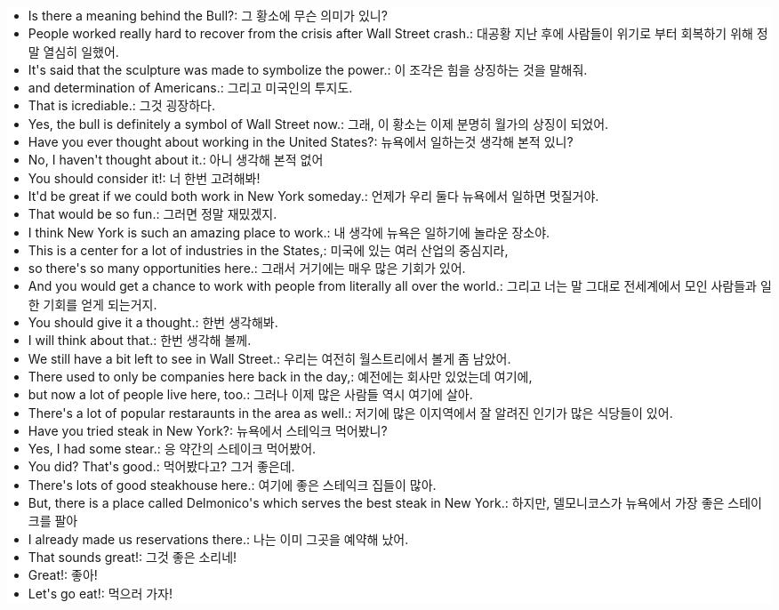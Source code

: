 - Is there a meaning behind the Bull?: 그 황소에 무슨 의미가 있니?
- People worked really hard to recover from the crisis after Wall Street crash.: 대공황 지난 후에 사람들이 위기로 부터 회복하기 위해 정말 열심히 일했어.
- It's said that the sculpture was made to symbolize the power.: 이 조각은 힘을 상징하는 것을 말해줘.
- and determination of Americans.: 그리고 미국인의 투지도.
- That is icrediable.: 그것 굉장하다.
- Yes, the bull is definitely a symbol of Wall Street now.: 그래, 이 황소는 이제 분명히 월가의 상징이 되었어.
- Have you ever thought about working in the United States?: 뉴욕에서 일하는것 생각해 본적 있니?
- No, I haven't thought about it.: 아니 생각해 본적 없어
- You should consider it!: 너 한번 고려해봐!
- It'd be great if we could both work in New York someday.: 언제가 우리 둘다 뉴욕에서 일하면 멋질거야.
- That would be so fun.: 그러면 정말 재밌겠지.
- I think New York is such an amazing place to work.: 내 생각에 뉴욕은 일하기에 놀라운 장소야.
- This is a center for a lot of industries in the States,: 미국에 있는 여러 산업의 중심지라,
- so there's so many opportunities here.: 그래서 거기에는 매우 많은 기회가 있어.
- And you would get a chance to work with people from literally all over the world.: 그리고 너는 말 그대로 전세계에서 모인 사람들과 일한 기회를 얻게 되는거지.
- You should give it a thought.: 한번 생각해봐.
- I will think about that.: 한번 생각해 볼께.
- We still have a bit left to see in Wall Street.: 우리는 여전히 월스트리에서 볼게 좀 남았어.
- There used to only be companies here back in the day,: 예전에는 회사만 있었는데 여기에,
- but now a lot of people live here, too.: 그러나 이제 많은 사람들 역시 여기에 살아.
- There's a lot of popular restaraunts in the area as well.: 저기에 많은 이지역에서 잘 알려진 인기가 많은 식당들이 있어.
- Have you tried steak in New York?: 뉴욕에서 스테익크 먹어봤니?
- Yes, I had some stear.: 응 약간의 스테이크 먹어봤어.
- You did? That's good.: 먹어봤다고? 그거 좋은데.
- There's lots of good steakhouse here.: 여기에 좋은 스테익크 집들이 많아.
- But, there is a place called Delmonico's which serves the best steak in New York.: 하지만, 델모니코스가 뉴욕에서 가장 좋은 스테이크를 팔아
- I already made us reservations there.: 나는 이미 그곳을 예약해 났어.
- That sounds great!: 그것 좋은 소리네!
- Great!: 좋아!
- Let's go eat!: 먹으러 가자!
